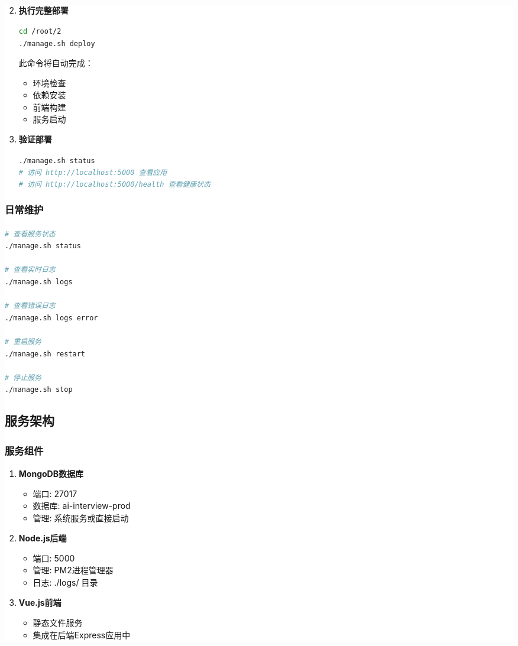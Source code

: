 2. **执行完整部署**
   ```bash
   cd /root/2
   ./manage.sh deploy
   ```

   此命令将自动完成：
   - 环境检查
   - 依赖安装
   - 前端构建  
   - 服务启动

3. **验证部署**
   ```bash
   ./manage.sh status
   # 访问 http://localhost:5000 查看应用
   # 访问 http://localhost:5000/health 查看健康状态
   ```

### 日常维护

```bash
# 查看服务状态
./manage.sh status

# 查看实时日志
./manage.sh logs

# 查看错误日志
./manage.sh logs error

# 重启服务
./manage.sh restart

# 停止服务
./manage.sh stop
```

## 服务架构

### 服务组件

1. **MongoDB数据库**
   - 端口: 27017
   - 数据库: ai-interview-prod
   - 管理: 系统服务或直接启动

2. **Node.js后端**
   - 端口: 5000
   - 管理: PM2进程管理器
   - 日志: ./logs/ 目录

3. **Vue.js前端**
   - 静态文件服务
   - 集成在后端Express应用中
